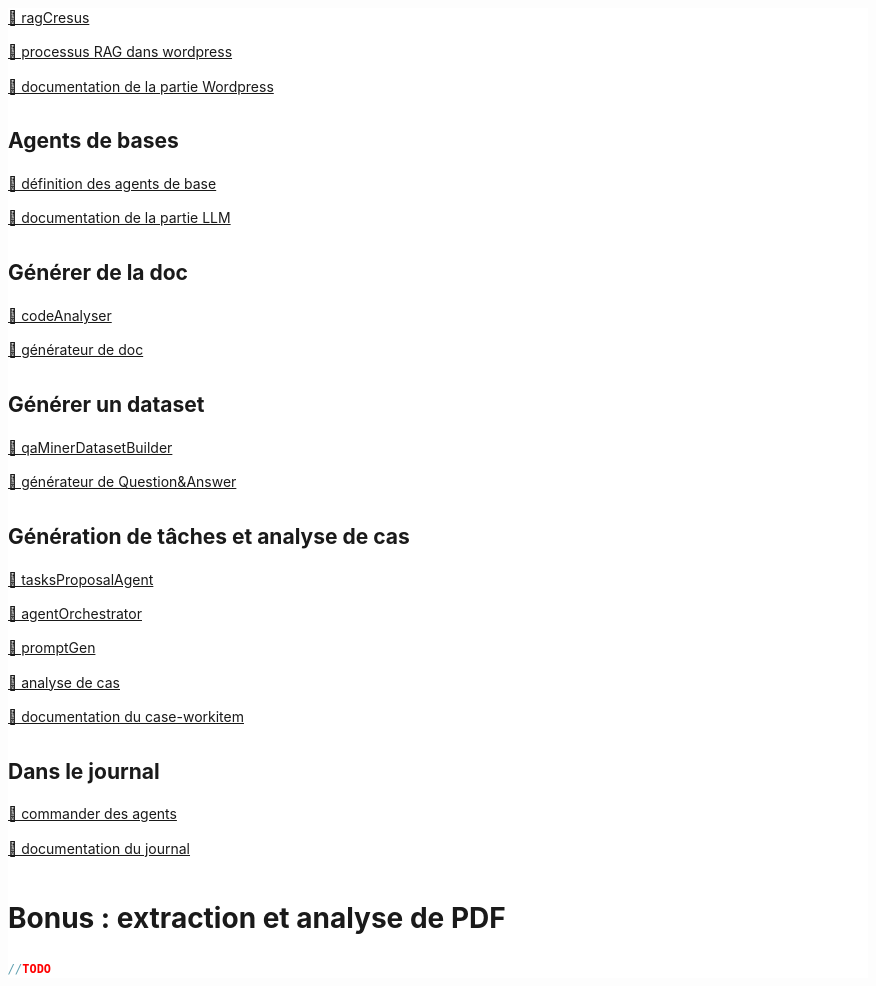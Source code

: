[📜 ragCresus](../../../lib/goblin-yennefer/lib/prompts/ragCresus.md)

[🧪 processus RAG dans wordpress](../../../lib/goblin-epsilon/lib/wordpress/wordpress.js)

[📘 documentation de la partie Wordpress](../../../doc/autogen/goblin-epsilon/wordpress.md)

## Agents de bases

[🧠 définition des agents de base](../../../lib/goblin-yennefer/lib/builtInAgents.js)

[📘 documentation de la partie LLM](../../../doc/autogen/goblin-yennefer/llm.md)

## Générer de la doc

[📜 codeAnalyser](../../../lib/goblin-yennefer/lib/prompts/codeAnalyser.md)

[🧪 générateur de doc](../../../lib/goblin-yennefer/lib/codeMiner.js)

## Générer un dataset

[📜 qaMinerDatasetBuilder](../../../lib/goblin-yennefer/lib/prompts/qaMinerDatasetBuilder.md)

[🧪 générateur de Question&Answer ](../../../lib/goblin-yennefer/lib/qaMiner.js)

## Génération de tâches et analyse de cas

[📜 tasksProposalAgent](../../../lib/goblin-yennefer/lib/prompts/tasksProposalAgent.md)

[📜 agentOrchestrator](../../../lib/goblin-yennefer/lib/prompts/agentOrchestrator.md)

[📜 promptGen](../../../lib/goblin-yennefer/lib/prompts/promptGen.md)

[🧪 analyse de cas](../../../lib/goblin-yeti/lib/widgets/case-workitem/service.js)

[📘 documentation du case-workitem](../../../doc/autogen/goblin-yeti/case-workitem.md)

## Dans le journal

[🧪 commander des agents](../../../lib/goblin-yeti/lib/widgets/journal/service.js)

[📘 documentation du journal](../../../doc/autogen/goblin-yeti/journal.md)

# Bonus : extraction et analyse de PDF

```js
//TODO
```

